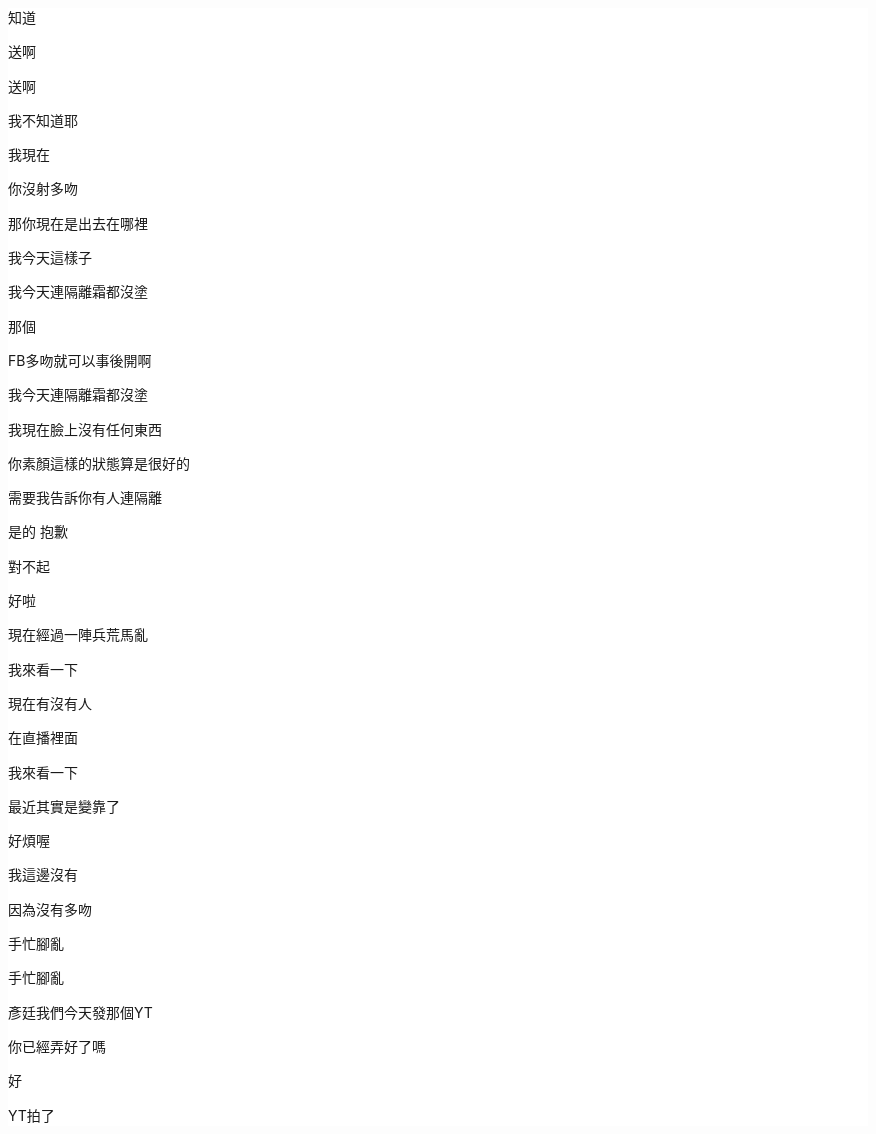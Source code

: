 知道

送啊

送啊

我不知道耶

我現在

你沒射多吻

那你現在是出去在哪裡

我今天這樣子

我今天連隔離霜都沒塗

那個

FB多吻就可以事後開啊

我今天連隔離霜都沒塗

我現在臉上沒有任何東西

你素顏這樣的狀態算是很好的

需要我告訴你有人連隔離

是的 抱歉

對不起

好啦

現在經過一陣兵荒馬亂

我來看一下

現在有沒有人

在直播裡面

我來看一下

最近其實是變靠了

好煩喔

我這邊沒有

因為沒有多吻

手忙腳亂

手忙腳亂

彥廷我們今天發那個YT

你已經弄好了嗎

好

YT拍了

